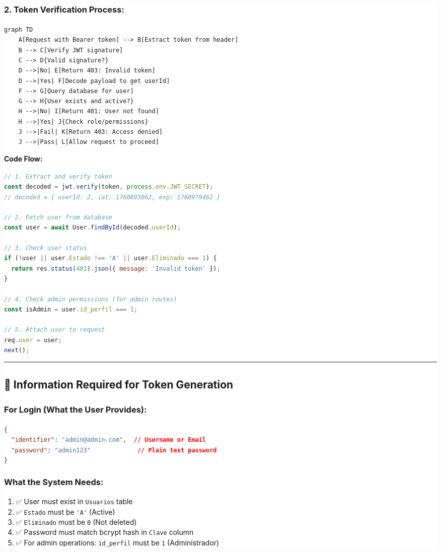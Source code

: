 
### **2. Token Verification Process:**

```mermaid
graph TD
    A[Request with Bearer token] --> B[Extract token from header]
    B --> C[Verify JWT signature]
    C --> D{Valid signature?}
    D -->|No| E[Return 403: Invalid token]
    D -->|Yes| F[Decode payload to get userId]
    F --> G[Query database for user]
    G --> H{User exists and active?}
    H -->|No| I[Return 401: User not found]
    H -->|Yes| J{Check role/permissions}
    J -->|Fail| K[Return 403: Access denied]
    J -->|Pass| L[Allow request to proceed]
```

**Code Flow:**
```javascript
// 1. Extract and verify token
const decoded = jwt.verify(token, process.env.JWT_SECRET);
// decoded = { userId: 2, iat: 1760893062, exp: 1760979462 }

// 2. Fetch user from database
const user = await User.findById(decoded.userId);

// 3. Check user status
if (!user || user.Estado !== 'A' || user.Eliminado === 1) {
  return res.status(401).json({ message: 'Invalid token' });
}

// 4. Check admin permissions (for admin routes)
const isAdmin = user.id_perfil === 1;

// 5. Attach user to request
req.user = user;
next();
```

---

## 🎯 Information Required for Token Generation

### **For Login (What the User Provides):**
```json
{
  "identifier": "admin@admin.com",  // Username or Email
  "password": "admin123"             // Plain text password
}
```

### **What the System Needs:**
1. ✅ User must exist in `Usuarios` table
2. ✅ `Estado` must be `'A'` (Active)
3. ✅ `Eliminado` must be `0` (Not deleted)
4. ✅ Password must match bcrypt hash in `Clave` column
5. ✅ For admin operations: `id_perfil` must be `1` (Administrador)
